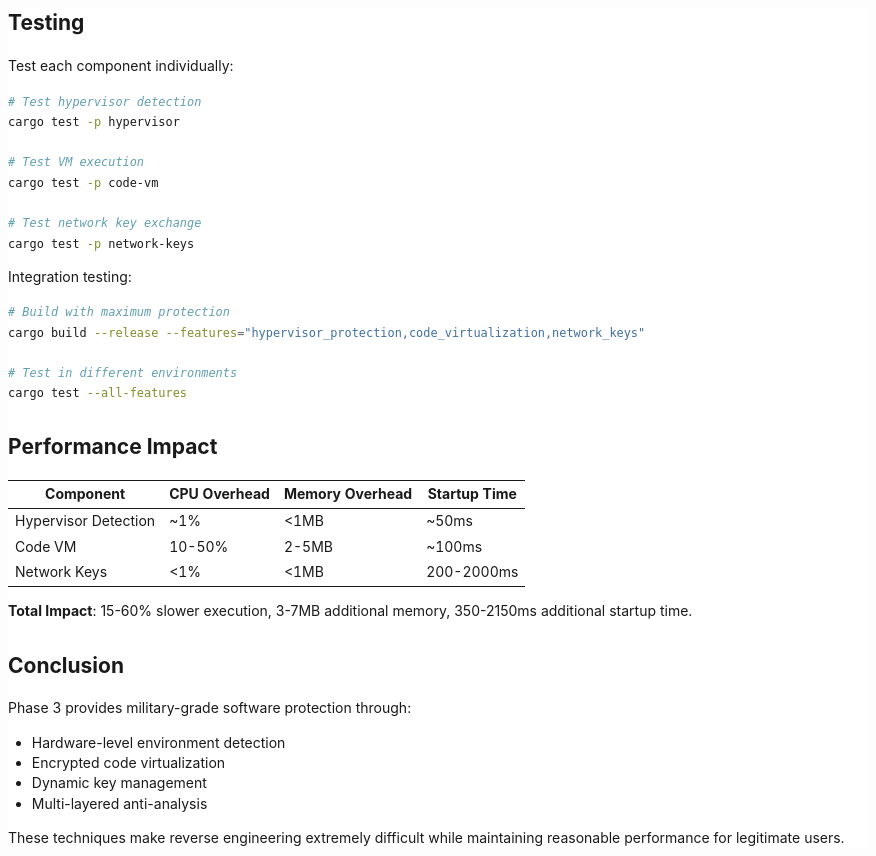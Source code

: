 ## Testing

Test each component individually:

```bash
# Test hypervisor detection
cargo test -p hypervisor

# Test VM execution
cargo test -p code-vm

# Test network key exchange
cargo test -p network-keys
```

Integration testing:

```bash
# Build with maximum protection
cargo build --release --features="hypervisor_protection,code_virtualization,network_keys"

# Test in different environments
cargo test --all-features
```

## Performance Impact

| Component | CPU Overhead | Memory Overhead | Startup Time |
|-----------|-------------|----------------|-------------|
| Hypervisor Detection | ~1% | <1MB | ~50ms |
| Code VM | 10-50% | 2-5MB | ~100ms |
| Network Keys | <1% | <1MB | 200-2000ms |

**Total Impact**: 15-60% slower execution, 3-7MB additional memory, 350-2150ms additional startup time.

## Conclusion

Phase 3 provides military-grade software protection through:
- Hardware-level environment detection
- Encrypted code virtualization
- Dynamic key management
- Multi-layered anti-analysis

These techniques make reverse engineering extremely difficult while maintaining reasonable performance for legitimate users.
